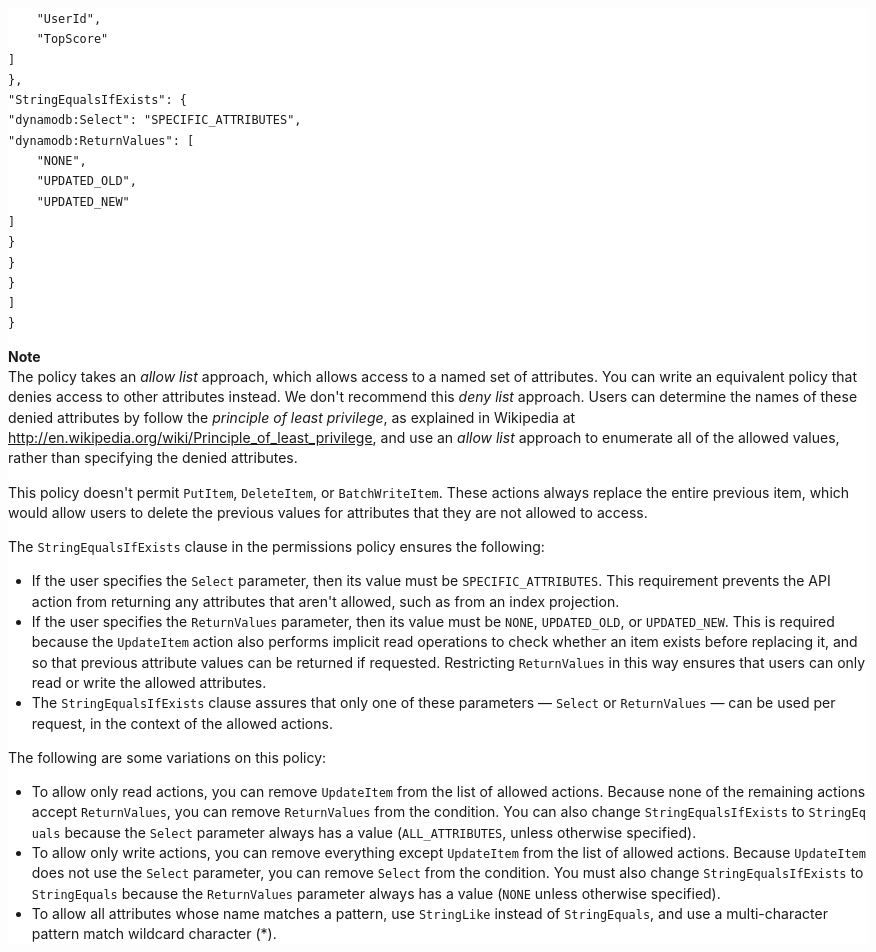 ```
    "UserId",
    "TopScore"
]
},
"StringEqualsIfExists": {
"dynamodb:Select": "SPECIFIC_ATTRIBUTES",
"dynamodb:ReturnValues": [
    "NONE",
    "UPDATED_OLD",
    "UPDATED_NEW"
]
}
}
}
]
}
```

**Note**  
The policy takes an *allow list* approach, which allows access to a named set of attributes\. You can write an equivalent policy that denies access to other attributes instead\. We don't recommend this *deny list* approach\. Users can determine the names of these denied attributes by follow the *principle of least privilege*, as explained in Wikipedia at [http://en\.wikipedia\.org/wiki/Principle\_of\_least\_privilege](http://en.wikipedia.org/wiki/Principle_of_least_privilege), and use an *allow list* approach to enumerate all of the allowed values, rather than specifying the denied attributes\.

This policy doesn't permit `PutItem`, `DeleteItem`, or `BatchWriteItem`\. These actions always replace the entire previous item, which would allow users to delete the previous values for attributes that they are not allowed to access\.

The `StringEqualsIfExists` clause in the permissions policy ensures the following:
+ If the user specifies the `Select` parameter, then its value must be `SPECIFIC_ATTRIBUTES`\. This requirement prevents the API action from returning any attributes that aren't allowed, such as from an index projection\.
+ If the user specifies the `ReturnValues` parameter, then its value must be `NONE`, `UPDATED_OLD`, or `UPDATED_NEW`\. This is required because the `UpdateItem` action also performs implicit read operations to check whether an item exists before replacing it, and so that previous attribute values can be returned if requested\. Restricting `ReturnValues` in this way ensures that users can only read or write the allowed attributes\.
+ The `StringEqualsIfExists` clause assures that only one of these parameters — `Select` or `ReturnValues` — can be used per request, in the context of the allowed actions\.

The following are some variations on this policy:
+ To allow only read actions, you can remove `UpdateItem` from the list of allowed actions\. Because none of the remaining actions accept `ReturnValues`, you can remove `ReturnValues` from the condition\. You can also change `StringEqualsIfExists` to `StringEquals` because the `Select` parameter always has a value \(`ALL_ATTRIBUTES`, unless otherwise specified\)\.
+ To allow only write actions, you can remove everything except `UpdateItem` from the list of allowed actions\. Because `UpdateItem` does not use the `Select` parameter, you can remove `Select` from the condition\. You must also change `StringEqualsIfExists` to `StringEquals` because the `ReturnValues` parameter always has a value \(`NONE` unless otherwise specified\)\.
+ To allow all attributes whose name matches a pattern, use `StringLike` instead of `StringEquals`, and use a multi\-character pattern match wildcard character \(\*\)\.
